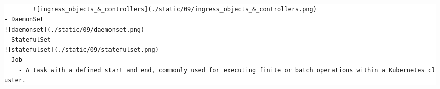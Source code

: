             ![ingress_objects_&_controllers](./static/09/ingress_objects_&_controllers.png)  
    - DaemonSet  
    ![daemonset](./static/09/daemonset.png)  
    - StatefulSet  
    ![statefulset](./static/09/statefulset.png)  
    - Job  
        - A task with a defined start and end, commonly used for executing finite or batch operations within a Kubernetes cluster.  